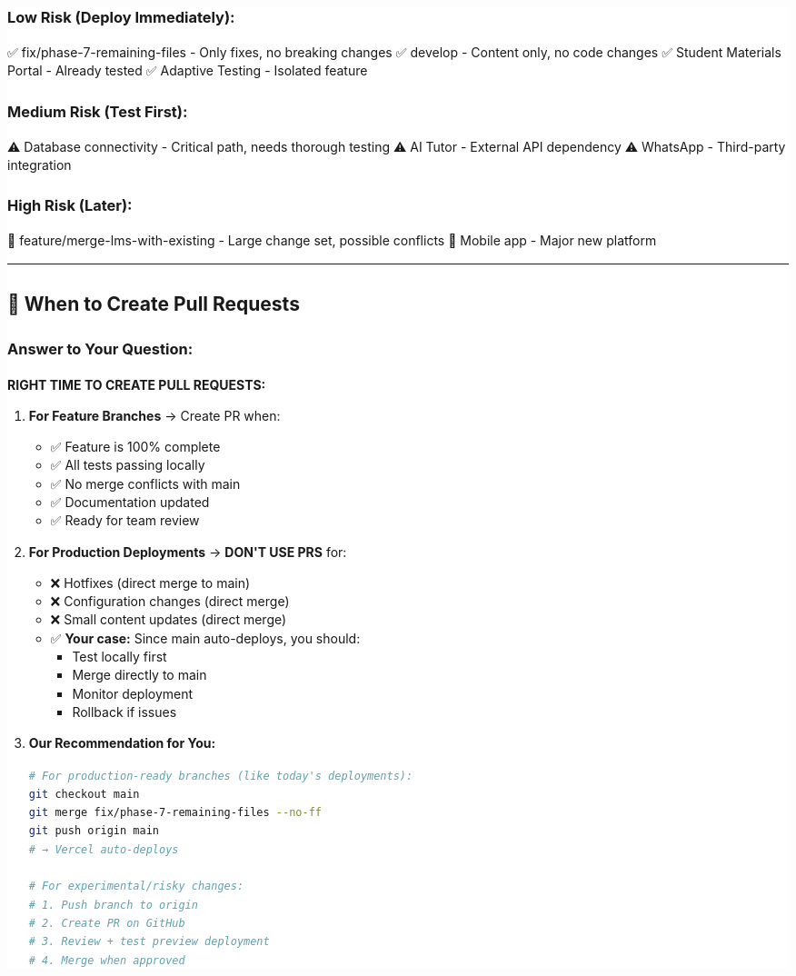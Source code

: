 ### **Low Risk (Deploy Immediately):**

✅ fix/phase-7-remaining-files - Only fixes, no breaking changes
✅ develop - Content only, no code changes
✅ Student Materials Portal - Already tested
✅ Adaptive Testing - Isolated feature

### **Medium Risk (Test First):**

⚠️ Database connectivity - Critical path, needs thorough testing
⚠️ AI Tutor - External API dependency
⚠️ WhatsApp - Third-party integration

### **High Risk (Later):**

🔴 feature/merge-lms-with-existing - Large change set, possible conflicts
🔴 Mobile app - Major new platform

---

## 📝 When to Create Pull Requests

### **Answer to Your Question:**

**RIGHT TIME TO CREATE PULL REQUESTS:**

1. **For Feature Branches** → Create PR when:
   - ✅ Feature is 100% complete
   - ✅ All tests passing locally
   - ✅ No merge conflicts with main
   - ✅ Documentation updated
   - ✅ Ready for team review

2. **For Production Deployments** → **DON'T USE PRS** for:
   - ❌ Hotfixes (direct merge to main)
   - ❌ Configuration changes (direct merge)
   - ❌ Small content updates (direct merge)
   - ✅ **Your case:** Since main auto-deploys, you should:
     - Test locally first
     - Merge directly to main
     - Monitor deployment
     - Rollback if issues

3. **Our Recommendation for You:**

   ```bash
   # For production-ready branches (like today's deployments):
   git checkout main
   git merge fix/phase-7-remaining-files --no-ff
   git push origin main
   # → Vercel auto-deploys

   # For experimental/risky changes:
   # 1. Push branch to origin
   # 2. Create PR on GitHub
   # 3. Review + test preview deployment
   # 4. Merge when approved
   ```
